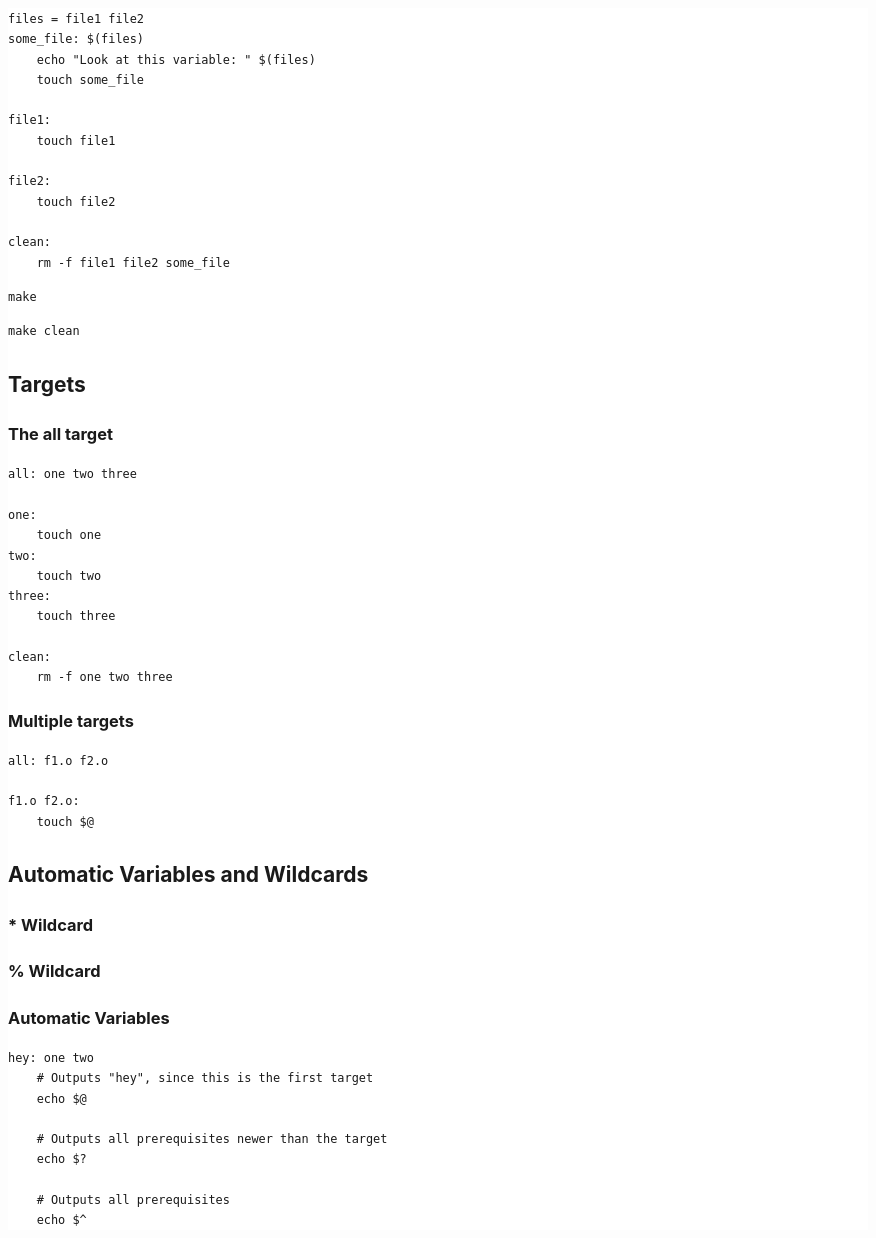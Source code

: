 ```
files = file1 file2
some_file: $(files)
	echo "Look at this variable: " $(files)
	touch some_file

file1:
	touch file1

file2:
	touch file2

clean:
	rm -f file1 file2 some_file
```

`make`

`make clean`

## Targets

### The all target

```
all: one two three

one:
	touch one
two:
	touch two
three:
	touch three

clean:
	rm -f one two three
```

### Multiple targets

```
all: f1.o f2.o

f1.o f2.o:
	touch $@
```

## Automatic Variables and Wildcards

### * Wildcard
### % Wildcard
### Automatic Variables
```
hey: one two
	# Outputs "hey", since this is the first target
	echo $@

	# Outputs all prerequisites newer than the target
	echo $?

	# Outputs all prerequisites
	echo $^

```